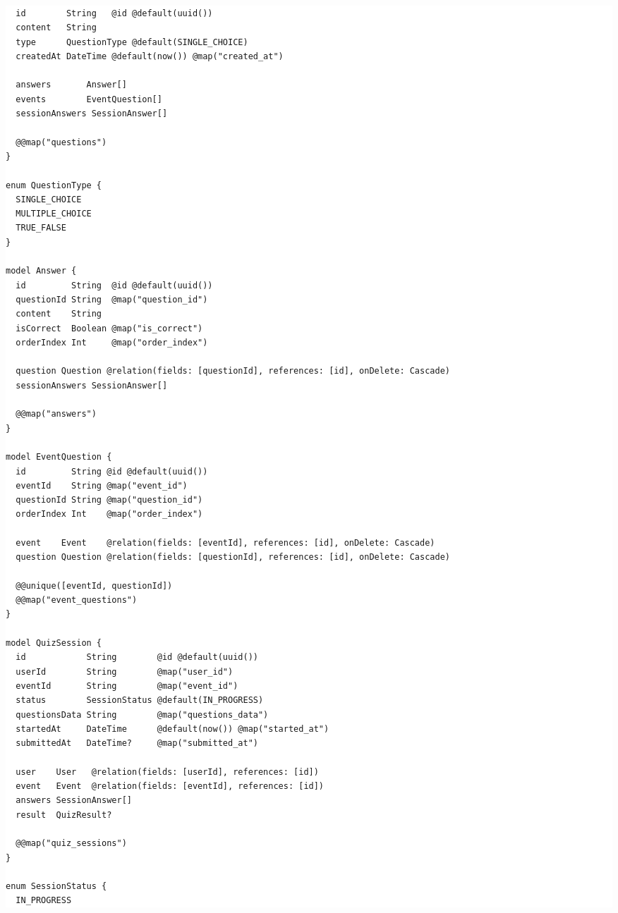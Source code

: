 ```prisma
  id        String   @id @default(uuid())
  content   String
  type      QuestionType @default(SINGLE_CHOICE)
  createdAt DateTime @default(now()) @map("created_at")
  
  answers       Answer[]
  events        EventQuestion[]
  sessionAnswers SessionAnswer[]
  
  @@map("questions")
}

enum QuestionType {
  SINGLE_CHOICE
  MULTIPLE_CHOICE
  TRUE_FALSE
}

model Answer {
  id         String  @id @default(uuid())
  questionId String  @map("question_id")
  content    String
  isCorrect  Boolean @map("is_correct")
  orderIndex Int     @map("order_index")
  
  question Question @relation(fields: [questionId], references: [id], onDelete: Cascade)
  sessionAnswers SessionAnswer[]
  
  @@map("answers")
}

model EventQuestion {
  id         String @id @default(uuid())
  eventId    String @map("event_id")
  questionId String @map("question_id")
  orderIndex Int    @map("order_index")
  
  event    Event    @relation(fields: [eventId], references: [id], onDelete: Cascade)
  question Question @relation(fields: [questionId], references: [id], onDelete: Cascade)
  
  @@unique([eventId, questionId])
  @@map("event_questions")
}

model QuizSession {
  id            String        @id @default(uuid())
  userId        String        @map("user_id")
  eventId       String        @map("event_id")
  status        SessionStatus @default(IN_PROGRESS)
  questionsData String        @map("questions_data")
  startedAt     DateTime      @default(now()) @map("started_at")
  submittedAt   DateTime?     @map("submitted_at")
  
  user    User   @relation(fields: [userId], references: [id])
  event   Event  @relation(fields: [eventId], references: [id])
  answers SessionAnswer[]
  result  QuizResult?
  
  @@map("quiz_sessions")
}

enum SessionStatus {
  IN_PROGRESS
```